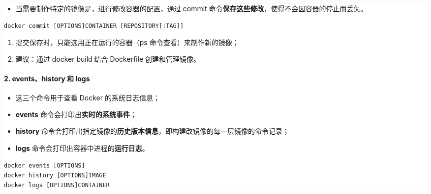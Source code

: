 - 当需要制作特定的镜像是，进行修改容器的配置，通过 commit 命令**保存这些修改**，使得不会因容器的停止而丢失。

```docker
docker commit [OPTIONS]CONTAINER [REPOSITORY[:TAG]]
```

1. 提交保存时，只能选用正在运行的容器（ps 命令查看）来制作新的镜像；

2. 建议：通过 docker build 结合 Dockerfile 创建和管理镜像。

#### 2. events、history 和 logs

- 这三个命令用于查看 Docker 的系统日志信息；

- **events** 命令会打印出**实时的系统事件**；

- **history** 命令会打印出指定镜像的**历史版本信息**，即构建改镜像的每一层镜像的命令记录；

- **logs** 命令会打印出容器中进程的**运行日志**。

```docker
docker events [OPTIONS]
docker history [OPTIONS]IMAGE
docker logs [OPTIONS]CONTAINER
```
